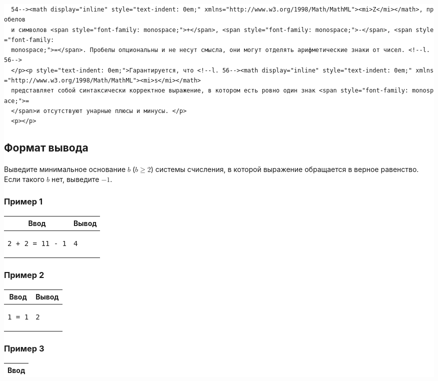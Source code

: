       54--><math display="inline" style="text-indent: 0em;" xmlns="http://www.w3.org/1998/Math/MathML"><mi>Z</mi></math>, пробелов
      и символов <span style="font-family: monospace;">+</span>, <span style="font-family: monospace;">-</span>, <span style="font-family:
      monospace;">=</span>. Пробелы опциональны и не несут смысла, они могут отделять арифметические знаки от чисел. <!--l. 56-->
      </p><p style="text-indent: 0em;">Гарантируется, что <!--l. 56--><math display="inline" style="text-indent: 0em;" xmlns="http://www.w3.org/1998/Math/MathML"><mi>s</mi></math>
      представляет собой синтаксически корректное выражение, в котором есть ровно один знак <span style="font-family: monospace;">=
      </span>и отсутствуют унарные плюсы и минусы. </p>
      <p></p>
      
   </div>
   <h2>Формат вывода</h2>
   <div class="output-specification"> Выведите минимальное основание <math display="inline" style="text-indent: 0em;" xmlns="http://www.w3.org/1998/Math/MathML"><mi>b</mi></math>
      (<!--l. 59--><math display="inline" style="text-indent: 0em;" xmlns="http://www.w3.org/1998/Math/MathML"><mi>b</mi> <mo>≥</mo>
      <mn>2</mn></math>) системы счисления, в которой выражение обращается в верное равенство. Если такого <!--l. 60--><math display="inline"
      style="text-indent: 0em;" xmlns="http://www.w3.org/1998/Math/MathML"><mi>b</mi></math> нет, выведите <!--l. 60--><math display="inline"
      style="text-indent: 0em;" xmlns="http://www.w3.org/1998/Math/MathML"> <mo>−</mo> <mn>1</mn></math>. 
   </div>
   <h3>Пример 1</h3>
   <table class="sample-tests">
      <thead>
         <tr>
            <th>Ввод</th>
            <th>Вывод</th>
         </tr>
      </thead>
      <tbody>
         <tr>
            <td><pre>2 + 2 = 11 - 1
</pre></td>
            <td><pre>4
</pre></td>
         </tr>
      </tbody>
   </table>
   <h3>Пример 2</h3>
   <table class="sample-tests">
      <thead>
         <tr>
            <th>Ввод</th>
            <th>Вывод</th>
         </tr>
      </thead>
      <tbody>
         <tr>
            <td><pre>1 = 1
</pre></td>
            <td><pre>2
</pre></td>
         </tr>
      </tbody>
   </table>
   <h3>Пример 3</h3>
   <table class="sample-tests">
      <thead>
         <tr>
            <th>Ввод</th>